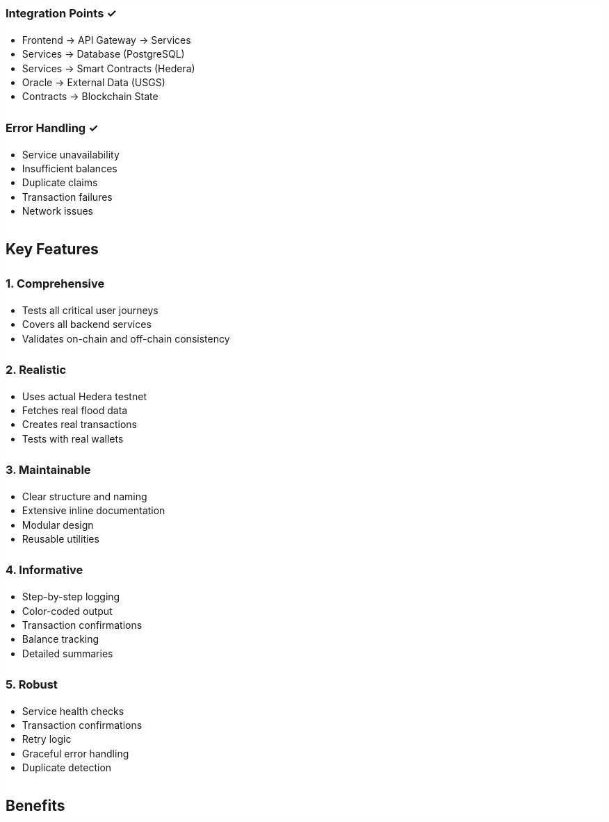 ### Integration Points ✓
- Frontend → API Gateway → Services
- Services → Database (PostgreSQL)
- Services → Smart Contracts (Hedera)
- Oracle → External Data (USGS)
- Contracts → Blockchain State

### Error Handling ✓
- Service unavailability
- Insufficient balances
- Duplicate claims
- Transaction failures
- Network issues

## Key Features

### 1. Comprehensive
- Tests all critical user journeys
- Covers all backend services
- Validates on-chain and off-chain consistency

### 2. Realistic
- Uses actual Hedera testnet
- Fetches real flood data
- Creates real transactions
- Tests with real wallets

### 3. Maintainable
- Clear structure and naming
- Extensive inline documentation
- Modular design
- Reusable utilities

### 4. Informative
- Step-by-step logging
- Color-coded output
- Transaction confirmations
- Balance tracking
- Detailed summaries

### 5. Robust
- Service health checks
- Transaction confirmations
- Retry logic
- Graceful error handling
- Duplicate detection

## Benefits
